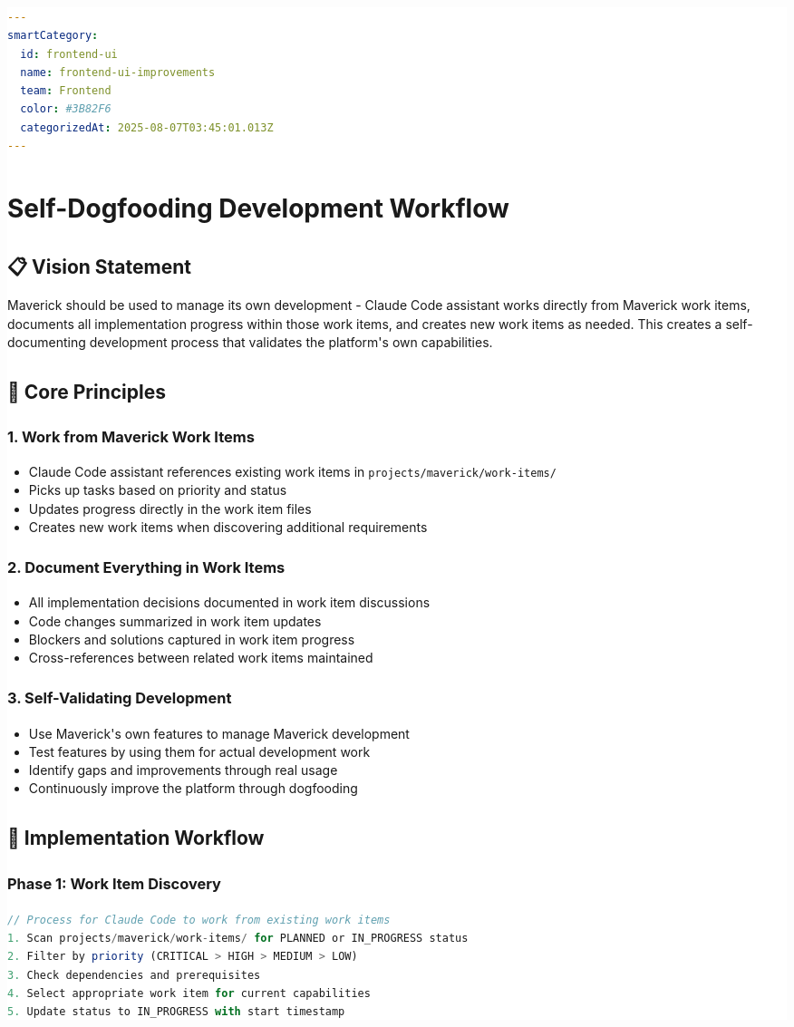 ```yaml
---
smartCategory:
  id: frontend-ui
  name: frontend-ui-improvements
  team: Frontend
  color: #3B82F6
  categorizedAt: 2025-08-07T03:45:01.013Z
---
```




# Self-Dogfooding Development Workflow

## 📋 Vision Statement

Maverick should be used to manage its own development - Claude Code assistant works directly from Maverick work items, documents all implementation progress within those work items, and creates new work items as needed. This creates a self-documenting development process that validates the platform's own capabilities.

## 🎯 Core Principles

### 1. Work from Maverick Work Items
- Claude Code assistant references existing work items in `projects/maverick/work-items/`
- Picks up tasks based on priority and status
- Updates progress directly in the work item files
- Creates new work items when discovering additional requirements

### 2. Document Everything in Work Items
- All implementation decisions documented in work item discussions
- Code changes summarized in work item updates
- Blockers and solutions captured in work item progress
- Cross-references between related work items maintained

### 3. Self-Validating Development
- Use Maverick's own features to manage Maverick development
- Test features by using them for actual development work
- Identify gaps and improvements through real usage
- Continuously improve the platform through dogfooding

## 🔄 Implementation Workflow

### Phase 1: Work Item Discovery
```typescript
// Process for Claude Code to work from existing work items
1. Scan projects/maverick/work-items/ for PLANNED or IN_PROGRESS status
2. Filter by priority (CRITICAL > HIGH > MEDIUM > LOW)
3. Check dependencies and prerequisites
4. Select appropriate work item for current capabilities
5. Update status to IN_PROGRESS with start timestamp
```
